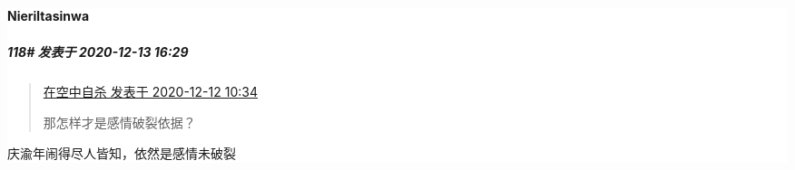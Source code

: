 ####  Nieriltasinwa  
##### 118#       发表于 2020-12-13 16:29



<blockquote><a href="httphttps://bbs.saraba1st.com/2b/forum.php?mod=redirect&amp;goto=findpost&amp;pid=49693306&amp;ptid=1977025" target="_blank">在空中自杀 发表于 2020-12-12 10:34</a>

那怎样才是感情破裂依据？</blockquote>
庆渝年闹得尽人皆知，依然是感情未破裂





                                              